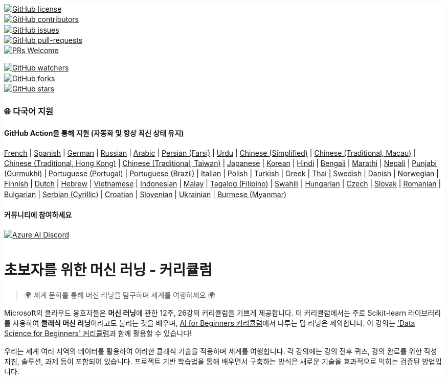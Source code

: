 
[![GitHub license](https://img.shields.io/github/license/microsoft/ML-For-Beginners.svg)](https://github.com/microsoft/ML-For-Beginners/blob/master/LICENSE)  
[![GitHub contributors](https://img.shields.io/github/contributors/microsoft/ML-For-Beginners.svg)](https://GitHub.com/microsoft/ML-For-Beginners/graphs/contributors/)  
[![GitHub issues](https://img.shields.io/github/issues/microsoft/ML-For-Beginners.svg)](https://GitHub.com/microsoft/ML-For-Beginners/issues/)  
[![GitHub pull-requests](https://img.shields.io/github/issues-pr/microsoft/ML-For-Beginners.svg)](https://GitHub.com/microsoft/ML-For-Beginners/pulls/)  
[![PRs Welcome](https://img.shields.io/badge/PRs-welcome-brightgreen.svg?style=flat-square)](http://makeapullrequest.com)  

[![GitHub watchers](https://img.shields.io/github/watchers/microsoft/ML-For-Beginners.svg?style=social&label=Watch)](https://GitHub.com/microsoft/ML-For-Beginners/watchers/)  
[![GitHub forks](https://img.shields.io/github/forks/microsoft/ML-For-Beginners.svg?style=social&label=Fork)](https://GitHub.com/microsoft/ML-For-Beginners/network/)  
[![GitHub stars](https://img.shields.io/github/stars/microsoft/ML-For-Beginners.svg?style=social&label=Star)](https://GitHub.com/microsoft/ML-For-Beginners/stargazers/)  

### 🌐 다국어 지원

#### GitHub Action을 통해 지원 (자동화 및 항상 최신 상태 유지)

[French](../fr/README.md) | [Spanish](../es/README.md) | [German](../de/README.md) | [Russian](../ru/README.md) | [Arabic](../ar/README.md) | [Persian (Farsi)](../fa/README.md) | [Urdu](../ur/README.md) | [Chinese (Simplified)](../zh/README.md) | [Chinese (Traditional, Macau)](../mo/README.md) | [Chinese (Traditional, Hong Kong)](../hk/README.md) | [Chinese (Traditional, Taiwan)](../tw/README.md) | [Japanese](../ja/README.md) | [Korean](./README.md) | [Hindi](../hi/README.md) | [Bengali](../bn/README.md) | [Marathi](../mr/README.md) | [Nepali](../ne/README.md) | [Punjabi (Gurmukhi)](../pa/README.md) | [Portuguese (Portugal)](../pt/README.md) | [Portuguese (Brazil)](../br/README.md) | [Italian](../it/README.md) | [Polish](../pl/README.md) | [Turkish](../tr/README.md) | [Greek](../el/README.md) | [Thai](../th/README.md) | [Swedish](../sv/README.md) | [Danish](../da/README.md) | [Norwegian](../no/README.md) | [Finnish](../fi/README.md) | [Dutch](../nl/README.md) | [Hebrew](../he/README.md) | [Vietnamese](../vi/README.md) | [Indonesian](../id/README.md) | [Malay](../ms/README.md) | [Tagalog (Filipino)](../tl/README.md) | [Swahili](../sw/README.md) | [Hungarian](../hu/README.md) | [Czech](../cs/README.md) | [Slovak](../sk/README.md) | [Romanian](../ro/README.md) | [Bulgarian](../bg/README.md) | [Serbian (Cyrillic)](../sr/README.md) | [Croatian](../hr/README.md) | [Slovenian](../sl/README.md) | [Ukrainian](../uk/README.md) | [Burmese (Myanmar)](../my/README.md)  

#### 커뮤니티에 참여하세요

[![Azure AI Discord](https://dcbadge.limes.pink/api/server/kzRShWzttr)](https://discord.gg/kzRShWzttr)  

# 초보자를 위한 머신 러닝 - 커리큘럼

> 🌍 세계 문화를 통해 머신 러닝을 탐구하며 세계를 여행하세요 🌍  

Microsoft의 클라우드 옹호자들은 **머신 러닝**에 관한 12주, 26강의 커리큘럼을 기쁘게 제공합니다. 이 커리큘럼에서는 주로 Scikit-learn 라이브러리를 사용하여 **클래식 머신 러닝**이라고도 불리는 것을 배우며, [AI for Beginners 커리큘럼](https://aka.ms/ai4beginners)에서 다루는 딥 러닝은 제외합니다. 이 강의는 ['Data Science for Beginners' 커리큘럼](https://aka.ms/ds4beginners)과 함께 활용할 수 있습니다!  

우리는 세계 여러 지역의 데이터를 활용하여 이러한 클래식 기술을 적용하며 세계를 여행합니다. 각 강의에는 강의 전후 퀴즈, 강의 완료를 위한 작성 지침, 솔루션, 과제 등이 포함되어 있습니다. 프로젝트 기반 학습법을 통해 배우면서 구축하는 방식은 새로운 기술을 효과적으로 익히는 검증된 방법입니다.  
